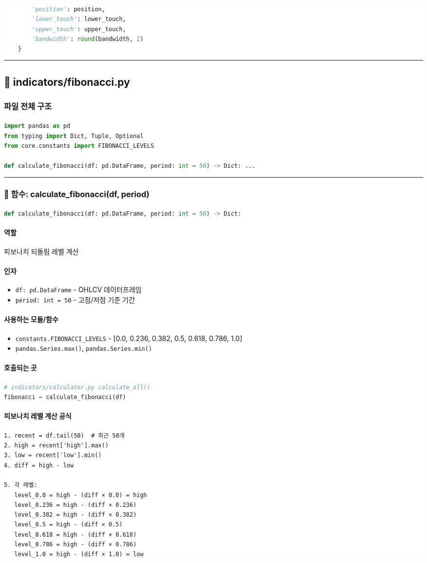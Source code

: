 ```python
        'position': position,
        'lower_touch': lower_touch,
        'upper_touch': upper_touch,
        'bandwidth': round(bandwidth, 2)
    }
```

---

## 📁 indicators/fibonacci.py

### 파일 전체 구조
```python
import pandas as pd
from typing import Dict, Tuple, Optional
from core.constants import FIBONACCI_LEVELS

def calculate_fibonacci(df: pd.DataFrame, period: int = 50) -> Dict: ...
```

---

### 📌 함수: calculate_fibonacci(df, period)

```python
def calculate_fibonacci(df: pd.DataFrame, period: int = 50) -> Dict:
```

#### 역할
피보나치 되돌림 레벨 계산

#### 인자
- `df: pd.DataFrame` - OHLCV 데이터프레임
- `period: int = 50` - 고점/저점 기준 기간

#### 사용하는 모듈/함수
- `constants.FIBONACCI_LEVELS` - [0.0, 0.236, 0.382, 0.5, 0.618, 0.786, 1.0]
- `pandas.Series.max()`, `pandas.Series.min()`

#### 호출되는 곳
```python
# indicators/calculator.py calculate_all()
fibonacci = calculate_fibonacci(df)
```

#### 피보나치 레벨 계산 공식
```
1. recent = df.tail(50)  # 최근 50개
2. high = recent['high'].max()
3. low = recent['low'].min()
4. diff = high - low

5. 각 레벨:
   level_0.0 = high - (diff × 0.0) = high
   level_0.236 = high - (diff × 0.236)
   level_0.382 = high - (diff × 0.382)
   level_0.5 = high - (diff × 0.5)
   level_0.618 = high - (diff × 0.618)
   level_0.786 = high - (diff × 0.786)
   level_1.0 = high - (diff × 1.0) = low
```
